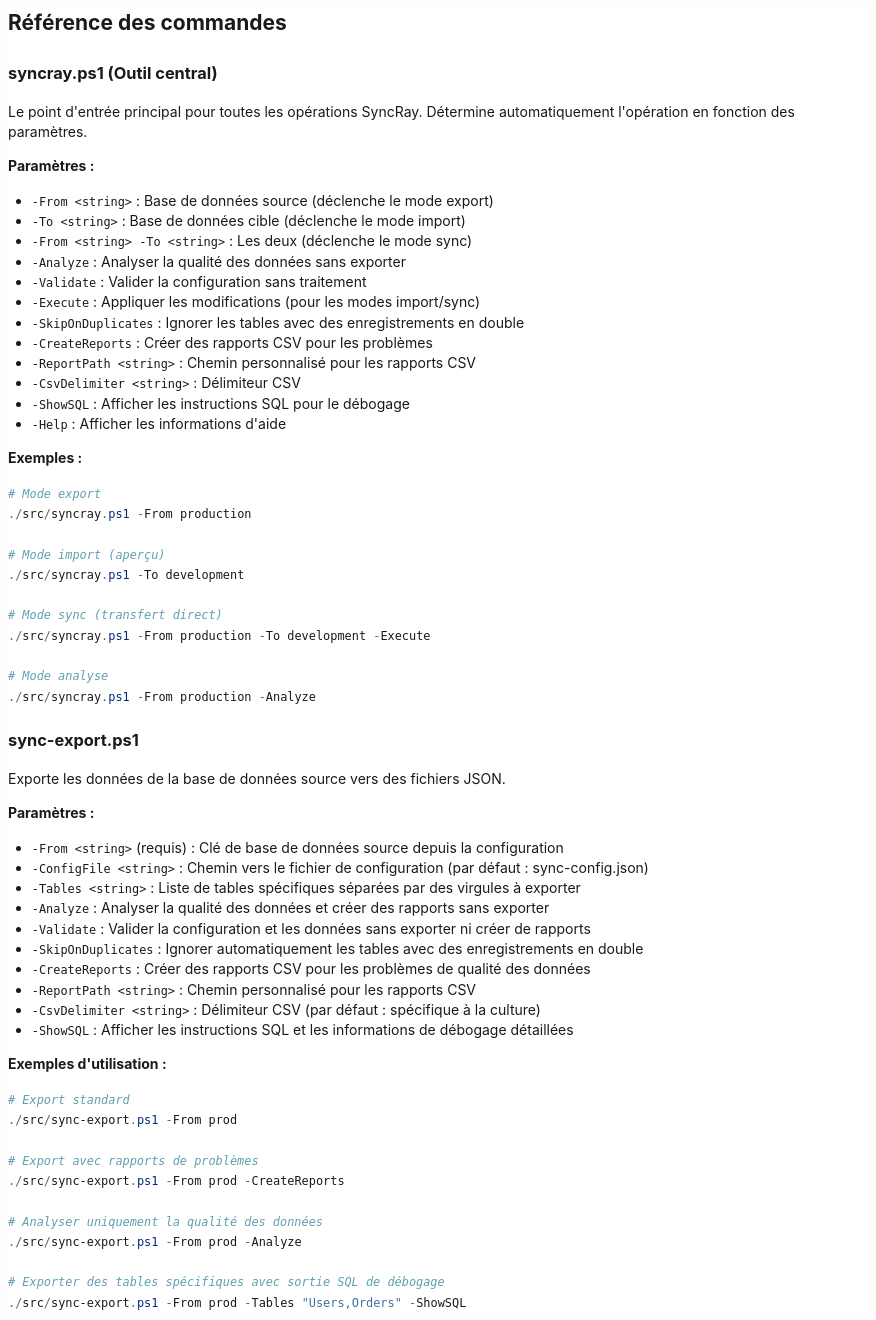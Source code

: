 ## Référence des commandes

### syncray.ps1 (Outil central)

Le point d'entrée principal pour toutes les opérations SyncRay. Détermine automatiquement l'opération en fonction des paramètres.

**Paramètres :**
- `-From <string>` : Base de données source (déclenche le mode export)
- `-To <string>` : Base de données cible (déclenche le mode import)
- `-From <string> -To <string>` : Les deux (déclenche le mode sync)
- `-Analyze` : Analyser la qualité des données sans exporter
- `-Validate` : Valider la configuration sans traitement
- `-Execute` : Appliquer les modifications (pour les modes import/sync)
- `-SkipOnDuplicates` : Ignorer les tables avec des enregistrements en double
- `-CreateReports` : Créer des rapports CSV pour les problèmes
- `-ReportPath <string>` : Chemin personnalisé pour les rapports CSV
- `-CsvDelimiter <string>` : Délimiteur CSV
- `-ShowSQL` : Afficher les instructions SQL pour le débogage
- `-Help` : Afficher les informations d'aide

**Exemples :**
```powershell
# Mode export
./src/syncray.ps1 -From production

# Mode import (aperçu)
./src/syncray.ps1 -To development

# Mode sync (transfert direct)
./src/syncray.ps1 -From production -To development -Execute

# Mode analyse
./src/syncray.ps1 -From production -Analyze
```

### sync-export.ps1

Exporte les données de la base de données source vers des fichiers JSON.

**Paramètres :**
- `-From <string>` (requis) : Clé de base de données source depuis la configuration
- `-ConfigFile <string>` : Chemin vers le fichier de configuration (par défaut : sync-config.json)
- `-Tables <string>` : Liste de tables spécifiques séparées par des virgules à exporter
- `-Analyze` : Analyser la qualité des données et créer des rapports sans exporter
- `-Validate` : Valider la configuration et les données sans exporter ni créer de rapports
- `-SkipOnDuplicates` : Ignorer automatiquement les tables avec des enregistrements en double
- `-CreateReports` : Créer des rapports CSV pour les problèmes de qualité des données
- `-ReportPath <string>` : Chemin personnalisé pour les rapports CSV
- `-CsvDelimiter <string>` : Délimiteur CSV (par défaut : spécifique à la culture)
- `-ShowSQL` : Afficher les instructions SQL et les informations de débogage détaillées

**Exemples d'utilisation :**
```powershell
# Export standard
./src/sync-export.ps1 -From prod

# Export avec rapports de problèmes
./src/sync-export.ps1 -From prod -CreateReports

# Analyser uniquement la qualité des données
./src/sync-export.ps1 -From prod -Analyze

# Exporter des tables spécifiques avec sortie SQL de débogage
./src/sync-export.ps1 -From prod -Tables "Users,Orders" -ShowSQL
```